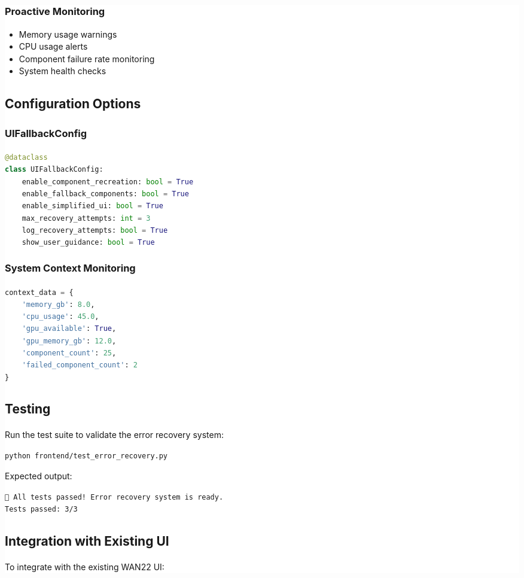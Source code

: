 ### Proactive Monitoring

- Memory usage warnings
- CPU usage alerts
- Component failure rate monitoring
- System health checks

## Configuration Options

### UIFallbackConfig

```python
@dataclass
class UIFallbackConfig:
    enable_component_recreation: bool = True
    enable_fallback_components: bool = True
    enable_simplified_ui: bool = True
    max_recovery_attempts: int = 3
    log_recovery_attempts: bool = True
    show_user_guidance: bool = True
```

### System Context Monitoring

```python
context_data = {
    'memory_gb': 8.0,
    'cpu_usage': 45.0,
    'gpu_available': True,
    'gpu_memory_gb': 12.0,
    'component_count': 25,
    'failed_component_count': 2
}
```

## Testing

Run the test suite to validate the error recovery system:

```bash
python frontend/test_error_recovery.py
```

Expected output:

```
🎉 All tests passed! Error recovery system is ready.
Tests passed: 3/3
```

## Integration with Existing UI

To integrate with the existing WAN22 UI:
